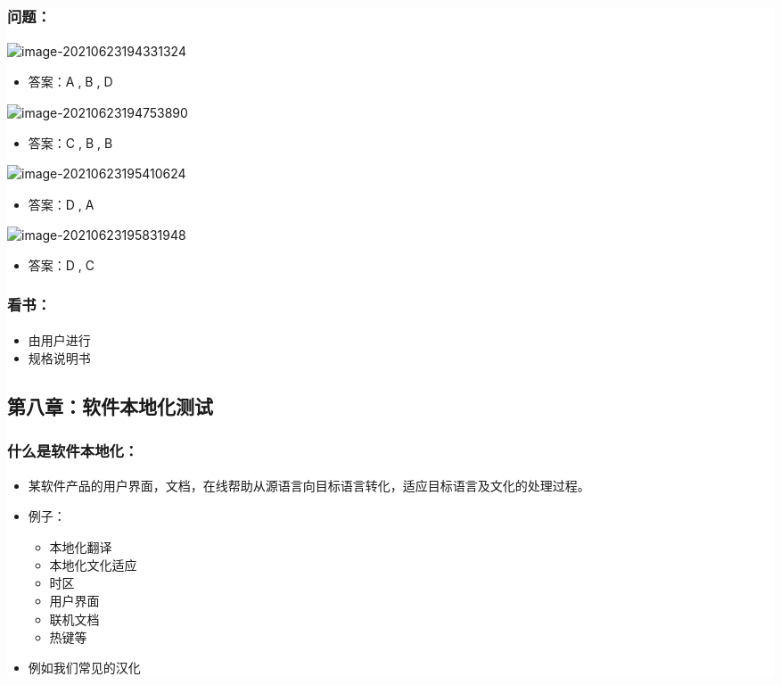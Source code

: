 







### 问题：

![image-20210623194331324](https://cdn.jsdelivr.net/gh/alexanderliu-creator/cloudimg/img/20210623194331.png)



- 答案：A , B , D

![image-20210623194753890](https://cdn.jsdelivr.net/gh/alexanderliu-creator/cloudimg/img/20210623194753.png)

- 答案：C , B , B

![image-20210623195410624](https://cdn.jsdelivr.net/gh/alexanderliu-creator/cloudimg/img/20210623195410.png)

- 答案：D , A

![image-20210623195831948](https://cdn.jsdelivr.net/gh/alexanderliu-creator/cloudimg/img/20210623195832.png)

- 答案：D , C







### 看书：

- 由用户进行
- 规格说明书











## 第八章：软件本地化测试

### 什么是软件本地化：

- 某软件产品的用户界面，文档，在线帮助从源语言向目标语言转化，适应目标语言及文化的处理过程。
- 例子：
  - 本地化翻译
  - 本地化文化适应
  - 时区
  - 用户界面
  - 联机文档
  - 热键等

- 例如我们常见的汉化
